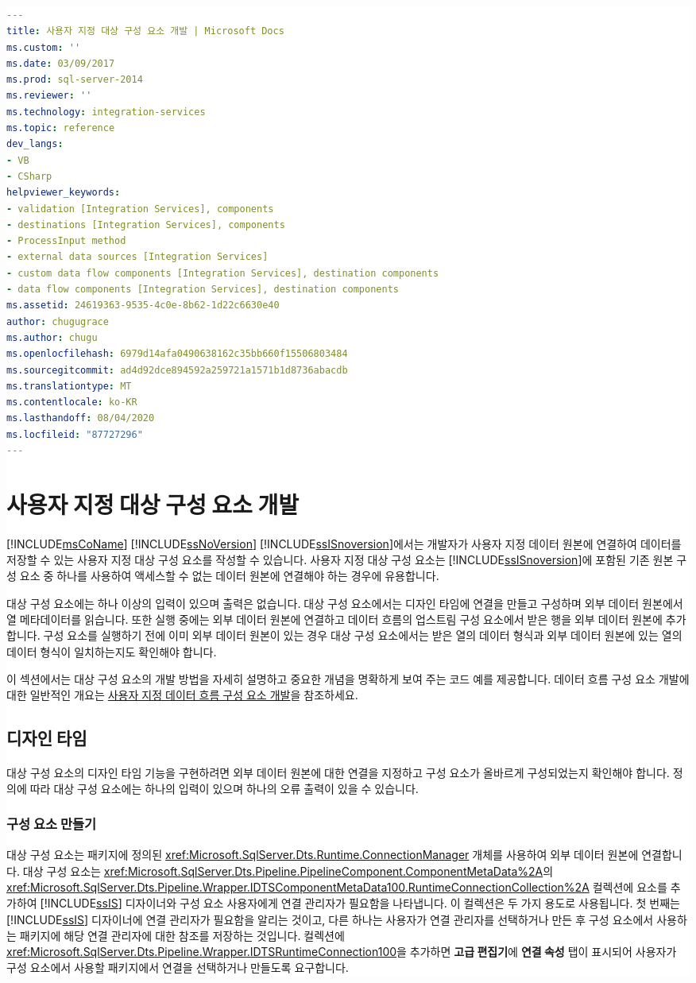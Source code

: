 ```yaml
---
title: 사용자 지정 대상 구성 요소 개발 | Microsoft Docs
ms.custom: ''
ms.date: 03/09/2017
ms.prod: sql-server-2014
ms.reviewer: ''
ms.technology: integration-services
ms.topic: reference
dev_langs:
- VB
- CSharp
helpviewer_keywords:
- validation [Integration Services], components
- destinations [Integration Services], components
- ProcessInput method
- external data sources [Integration Services]
- custom data flow components [Integration Services], destination components
- data flow components [Integration Services], destination components
ms.assetid: 24619363-9535-4c0e-8b62-1d22c6630e40
author: chugugrace
ms.author: chugu
ms.openlocfilehash: 6979d14afa0490638162c35bb660f15506803484
ms.sourcegitcommit: ad4d92dce894592a259721a1571b1d8736abacdb
ms.translationtype: MT
ms.contentlocale: ko-KR
ms.lasthandoff: 08/04/2020
ms.locfileid: "87727296"
---
```

# <a name="developing-a-custom-destination-component"></a>사용자 지정 대상 구성 요소 개발
  [!INCLUDE[msCoName](../../includes/msconame-md.md)] [!INCLUDE[ssNoVersion](../../includes/ssnoversion-md.md)] [!INCLUDE[ssISnoversion](../../includes/ssisnoversion-md.md)]에서는 개발자가 사용자 지정 데이터 원본에 연결하여 데이터를 저장할 수 있는 사용자 지정 대상 구성 요소를 작성할 수 있습니다. 사용자 지정 대상 구성 요소는 [!INCLUDE[ssISnoversion](../../includes/ssisnoversion-md.md)]에 포함된 기존 원본 구성 요소 중 하나를 사용하여 액세스할 수 없는 데이터 원본에 연결해야 하는 경우에 유용합니다.

 대상 구성 요소에는 하나 이상의 입력이 있으며 출력은 없습니다. 대상 구성 요소에서는 디자인 타임에 연결을 만들고 구성하며 외부 데이터 원본에서 열 메타데이터를 읽습니다. 또한 실행 중에는 외부 데이터 원본에 연결하고 데이터 흐름의 업스트림 구성 요소에서 받은 행을 외부 데이터 원본에 추가합니다. 구성 요소를 실행하기 전에 이미 외부 데이터 원본이 있는 경우 대상 구성 요소에서는 받은 열의 데이터 형식과 외부 데이터 원본에 있는 열의 데이터 형식이 일치하는지도 확인해야 합니다.

 이 섹션에서는 대상 구성 요소의 개발 방법을 자세히 설명하고 중요한 개념을 명확하게 보여 주는 코드 예를 제공합니다. 데이터 흐름 구성 요소 개발에 대한 일반적인 개요는 [사용자 지정 데이터 흐름 구성 요소 개발](../extending-packages-custom-objects/data-flow/developing-a-custom-data-flow-component.md)을 참조하세요.

## <a name="design-time"></a>디자인 타임
 대상 구성 요소의 디자인 타임 기능을 구현하려면 외부 데이터 원본에 대한 연결을 지정하고 구성 요소가 올바르게 구성되었는지 확인해야 합니다. 정의에 따라 대상 구성 요소에는 하나의 입력이 있으며 하나의 오류 출력이 있을 수 있습니다.

### <a name="creating-the-component"></a>구성 요소 만들기
 대상 구성 요소는 패키지에 정의된 <xref:Microsoft.SqlServer.Dts.Runtime.ConnectionManager> 개체를 사용하여 외부 데이터 원본에 연결합니다. 대상 구성 요소는 <xref:Microsoft.SqlServer.Dts.Pipeline.PipelineComponent.ComponentMetaData%2A>의 <xref:Microsoft.SqlServer.Dts.Pipeline.Wrapper.IDTSComponentMetaData100.RuntimeConnectionCollection%2A> 컬렉션에 요소를 추가하여 [!INCLUDE[ssIS](../../includes/ssis-md.md)] 디자이너와 구성 요소 사용자에게 연결 관리자가 필요함을 나타냅니다. 이 컬렉션은 두 가지 용도로 사용됩니다. 첫 번째는 [!INCLUDE[ssIS](../../includes/ssis-md.md)] 디자이너에 연결 관리자가 필요함을 알리는 것이고, 다른 하나는 사용자가 연결 관리자를 선택하거나 만든 후 구성 요소에서 사용하는 패키지에 해당 연결 관리자에 대한 참조를 저장하는 것입니다. 컬렉션에 <xref:Microsoft.SqlServer.Dts.Pipeline.Wrapper.IDTSRuntimeConnection100>을 추가하면 **고급 편집기**에 **연결 속성** 탭이 표시되어 사용자가 구성 요소에서 사용할 패키지에서 연결을 선택하거나 만들도록 요구합니다.
